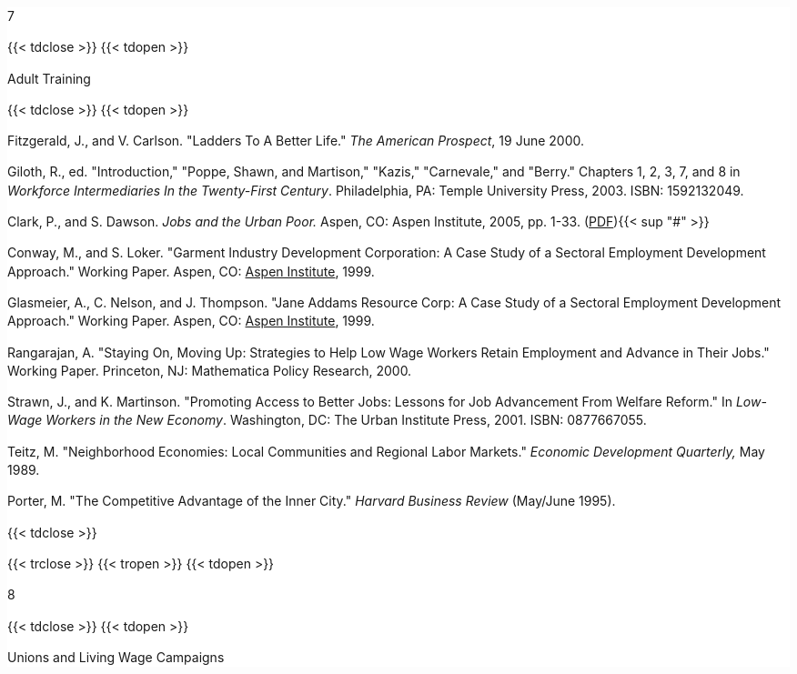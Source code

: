 
7


{{< tdclose >}}
{{< tdopen >}}


Adult Training


{{< tdclose >}}
{{< tdopen >}}


Fitzgerald, J., and V. Carlson. "Ladders To A Better Life." _The American Prospect_, 19 June 2000.

Giloth, R., ed. "Introduction," "Poppe, Shawn, and Martison," "Kazis," "Carnevale," and "Berry." Chapters 1, 2, 3, 7, and 8 in _Workforce Intermediaries In the Twenty-First Century_. Philadelphia, PA: Temple University Press, 2003. ISBN: 1592132049.

Clark, P., and S. Dawson. _Jobs and the Urban Poor._ Aspen, CO: Aspen Institute, 2005, pp. 1-33. ([PDF](http://www.aspeninstitute.org/sites/default/files/content/docs/pubs/JobsUrbanPoor.pdf)){{< sup "#" >}}

Conway, M., and S. Loker. "Garment Industry Development Corporation: A Case Study of a Sectoral Employment Development Approach." Working Paper. Aspen, CO: [Aspen Institute](http://www.aspeninstitute.org/), 1999.

Glasmeier, A., C. Nelson, and J. Thompson. "Jane Addams Resource Corp: A Case Study of a Sectoral Employment Development Approach." Working Paper. Aspen, CO: [Aspen Institute](http://www.aspeninstitute.org/), 1999.

Rangarajan, A. "Staying On, Moving Up: Strategies to Help Low Wage Workers Retain Employment and Advance in Their Jobs." Working Paper. Princeton, NJ: Mathematica Policy Research, 2000.

Strawn, J., and K. Martinson. "Promoting Access to Better Jobs: Lessons for Job Advancement From Welfare Reform." In _Low-Wage Workers in the New Economy_. Washington, DC: The Urban Institute Press, 2001. ISBN: 0877667055.

Teitz, M. "Neighborhood Economies: Local Communities and Regional Labor Markets." _Economic Development Quarterly,_ May 1989.

Porter, M. "The Competitive Advantage of the Inner City." _Harvard Business Review_ (May/June 1995).


{{< tdclose >}}

{{< trclose >}}
{{< tropen >}}
{{< tdopen >}}


8


{{< tdclose >}}
{{< tdopen >}}


Unions and Living Wage Campaigns
